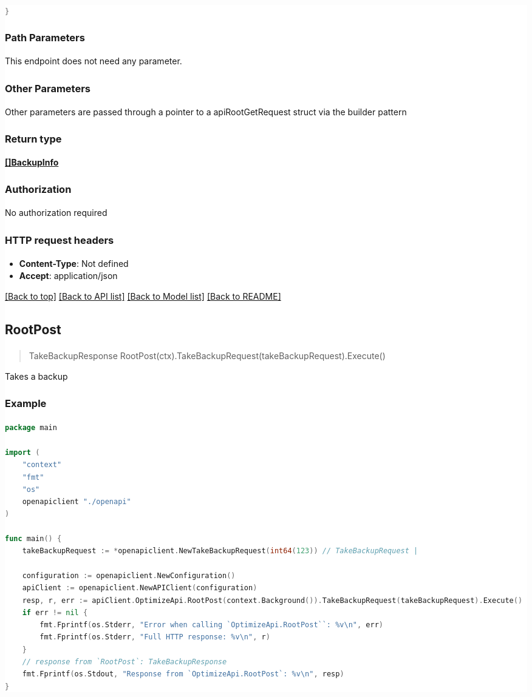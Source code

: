 ```go
}
```

### Path Parameters

This endpoint does not need any parameter.

### Other Parameters

Other parameters are passed through a pointer to a apiRootGetRequest struct via the builder pattern


### Return type

[**[]BackupInfo**](BackupInfo.md)

### Authorization

No authorization required

### HTTP request headers

- **Content-Type**: Not defined
- **Accept**: application/json

[[Back to top]](#) [[Back to API list]](../README.md#documentation-for-api-endpoints)
[[Back to Model list]](../README.md#documentation-for-models)
[[Back to README]](../README.md)


## RootPost

> TakeBackupResponse RootPost(ctx).TakeBackupRequest(takeBackupRequest).Execute()

Takes a backup



### Example

```go
package main

import (
    "context"
    "fmt"
    "os"
    openapiclient "./openapi"
)

func main() {
    takeBackupRequest := *openapiclient.NewTakeBackupRequest(int64(123)) // TakeBackupRequest | 

    configuration := openapiclient.NewConfiguration()
    apiClient := openapiclient.NewAPIClient(configuration)
    resp, r, err := apiClient.OptimizeApi.RootPost(context.Background()).TakeBackupRequest(takeBackupRequest).Execute()
    if err != nil {
        fmt.Fprintf(os.Stderr, "Error when calling `OptimizeApi.RootPost``: %v\n", err)
        fmt.Fprintf(os.Stderr, "Full HTTP response: %v\n", r)
    }
    // response from `RootPost`: TakeBackupResponse
    fmt.Fprintf(os.Stdout, "Response from `OptimizeApi.RootPost`: %v\n", resp)
}
```
